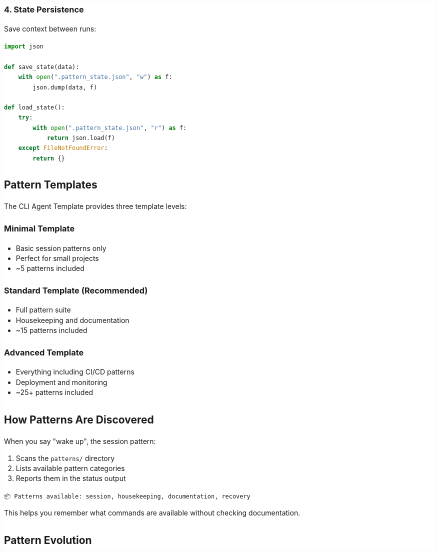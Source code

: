 ### 4. State Persistence
Save context between runs:
```python
import json

def save_state(data):
    with open(".pattern_state.json", "w") as f:
        json.dump(data, f)

def load_state():
    try:
        with open(".pattern_state.json", "r") as f:
            return json.load(f)
    except FileNotFoundError:
        return {}
```

## Pattern Templates

The CLI Agent Template provides three template levels:

### Minimal Template
- Basic session patterns only
- Perfect for small projects
- ~5 patterns included

### Standard Template (Recommended)
- Full pattern suite
- Housekeeping and documentation
- ~15 patterns included

### Advanced Template
- Everything including CI/CD patterns
- Deployment and monitoring
- ~25+ patterns included

## How Patterns Are Discovered

When you say "wake up", the session pattern:
1. Scans the `patterns/` directory
2. Lists available pattern categories
3. Reports them in the status output

```
📦 Patterns available: session, housekeeping, documentation, recovery
```

This helps you remember what commands are available without checking documentation.

## Pattern Evolution
